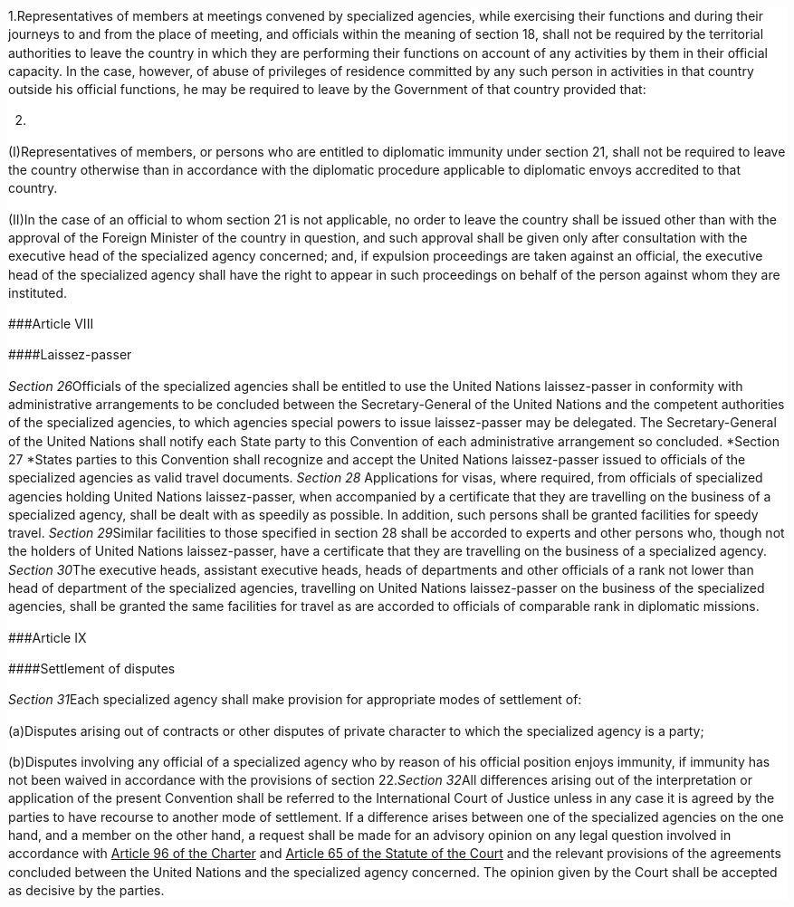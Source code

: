 1.Representatives of members at meetings convened by specialized agencies, while exercising their functions and during their journeys to and from the place of meeting, and officials within the meaning of section 18, shall not be required by the territorial authorities to leave the country in which they are performing their functions on account of any activities by them in their official capacity. In the case, however, of abuse of privileges of residence committed by any such person in activities in that country outside his official functions, he may be required to leave by the Government of that country provided that: 

2. 
(I)Representatives of members, or persons who are entitled to diplomatic immunity under section 21, shall not be required to leave the country otherwise than in accordance with the diplomatic procedure applicable to diplomatic envoys accredited to that country. 

(II)In the case of an official to whom section 21 is not applicable, no order to leave the country shall be issued other than with the approval of the Foreign Minister of the country in question, and such approval shall be given only after consultation with the executive head of the specialized agency concerned; and, if expulsion proceedings are taken against an official, the executive head of the specialized agency shall have the right to appear in such proceedings on behalf of the person against whom they are instituted.

###Article VIII 

####Laissez-passer

*Section 26*Officials of the specialized agencies shall be entitled to use the United Nations laissez-passer in conformity with administrative arrangements to be concluded between the Secretary-General of the United Nations and the competent authorities of the specialized agencies, to which agencies special powers to issue laissez-passer may be delegated. The Secretary-General of the United Nations shall notify each State party to this Convention of each administrative arrangement so concluded. *Section 27 *States parties to this Convention shall recognize and accept the United Nations laissez-passer issued to officials of the specialized agencies as valid travel documents. *Section 28* Applications for visas, where required, from officials of specialized agencies holding United Nations laissez-passer, when accompanied by a certificate that they are travelling on the business of a specialized agency, shall be dealt with as speedily as possible. In addition, such persons shall be granted facilities for speedy travel. *Section 29*Similar facilities to those specified in section 28 shall be accorded to experts and other persons who, though not the holders of United Nations laissez-passer, have a certificate that they are travelling on the business of a specialized agency. *Section 30*The executive heads, assistant executive heads, heads of departments and other officials of a rank not lower than head of department of the specialized agencies, travelling on United Nations laissez-passer on the business of the specialized agencies, shall be granted the same facilities for travel as are accorded to officials of comparable rank in diplomatic missions.

###Article IX 

####Settlement of disputes

*Section 31*Each specialized agency shall make provision for appropriate modes of settlement of: 

(a)Disputes arising out of contracts or other disputes of private character to which the specialized agency is a party; 

(b)Disputes involving any official of a specialized agency who by reason of his official position enjoys immunity, if immunity has not been waived in accordance with the provisions of section 22.*Section 32*All differences arising out of the interpretation or application of the present Convention shall be referred to the International Court of Justice unless in any case it is agreed by the parties to have recourse to another mode of settlement. If a difference arises between one of the specialized agencies on the one hand, and a member on the other hand, a request shall be made for an advisory opinion on any legal question involved in accordance with [Article 96 of the Charter](../../../../../../../../../../../../verdrag/charter/of/the/united/nations/BWBV0004143/README.md) and [Article 65 of the Statute of the Court](../../../../../../../../../../../../verdrag/statuut/van/het/internationaal/gerechtshof/BWBV0005509/README.md) and the relevant provisions of the agreements concluded between the United Nations and the specialized agency concerned. The opinion given by the Court shall be accepted as decisive by the parties.
